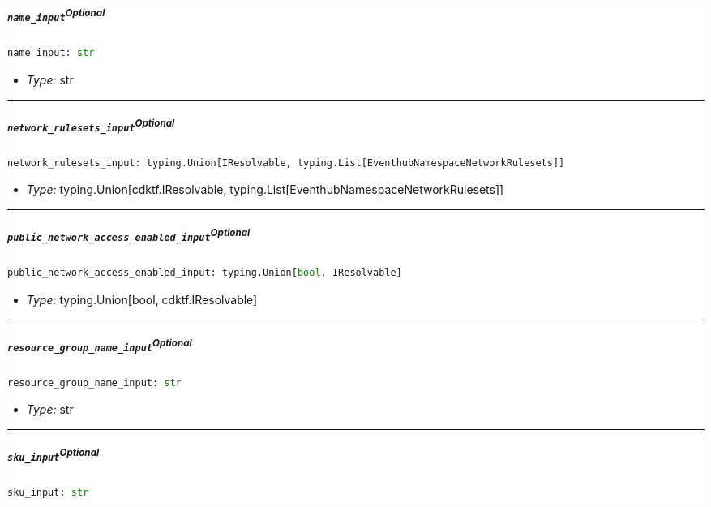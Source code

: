 ##### `name_input`<sup>Optional</sup> <a name="name_input" id="@cdktf/provider-azurerm.eventhubNamespace.EventhubNamespace.property.nameInput"></a>

```python
name_input: str
```

- *Type:* str

---

##### `network_rulesets_input`<sup>Optional</sup> <a name="network_rulesets_input" id="@cdktf/provider-azurerm.eventhubNamespace.EventhubNamespace.property.networkRulesetsInput"></a>

```python
network_rulesets_input: typing.Union[IResolvable, typing.List[EventhubNamespaceNetworkRulesets]]
```

- *Type:* typing.Union[cdktf.IResolvable, typing.List[<a href="#@cdktf/provider-azurerm.eventhubNamespace.EventhubNamespaceNetworkRulesets">EventhubNamespaceNetworkRulesets</a>]]

---

##### `public_network_access_enabled_input`<sup>Optional</sup> <a name="public_network_access_enabled_input" id="@cdktf/provider-azurerm.eventhubNamespace.EventhubNamespace.property.publicNetworkAccessEnabledInput"></a>

```python
public_network_access_enabled_input: typing.Union[bool, IResolvable]
```

- *Type:* typing.Union[bool, cdktf.IResolvable]

---

##### `resource_group_name_input`<sup>Optional</sup> <a name="resource_group_name_input" id="@cdktf/provider-azurerm.eventhubNamespace.EventhubNamespace.property.resourceGroupNameInput"></a>

```python
resource_group_name_input: str
```

- *Type:* str

---

##### `sku_input`<sup>Optional</sup> <a name="sku_input" id="@cdktf/provider-azurerm.eventhubNamespace.EventhubNamespace.property.skuInput"></a>

```python
sku_input: str
```
